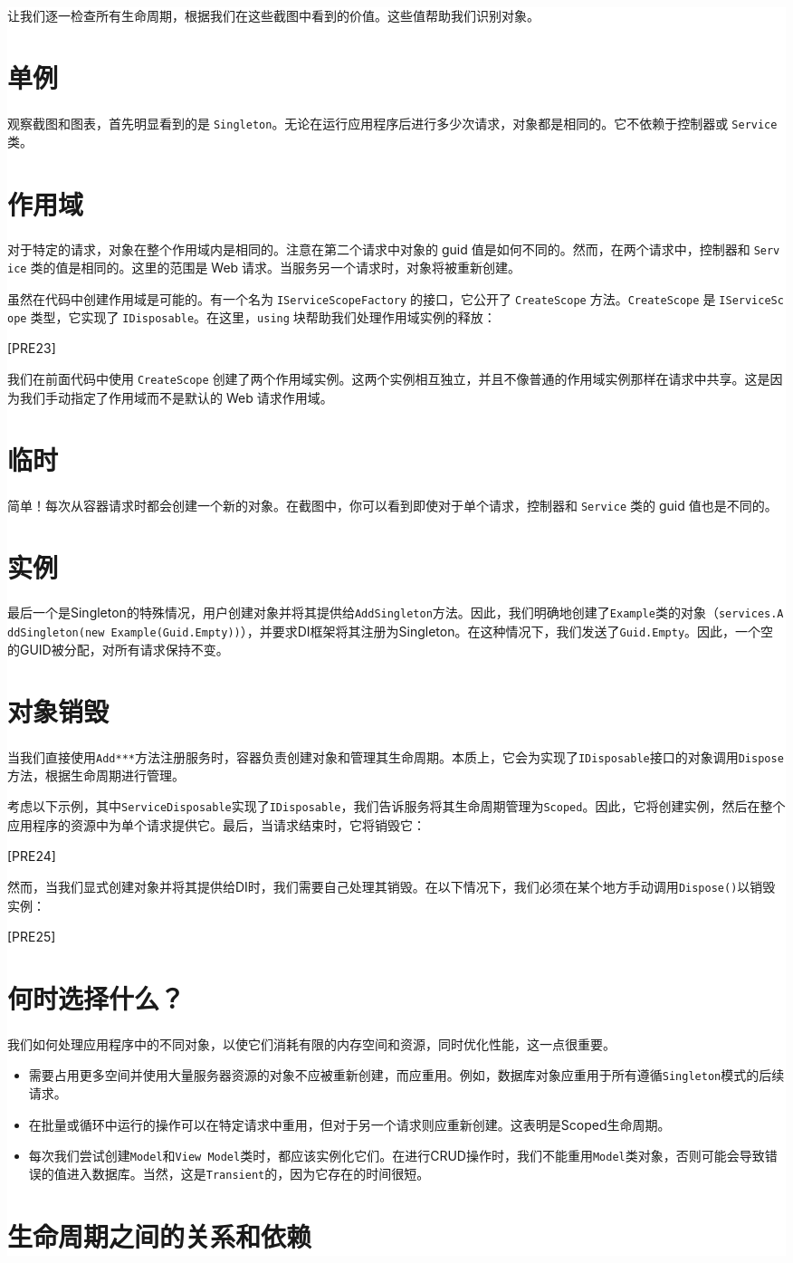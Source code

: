 让我们逐一检查所有生命周期，根据我们在这些截图中看到的价值。这些值帮助我们识别对象。

# 单例

观察截图和图表，首先明显看到的是 `Singleton`。无论在运行应用程序后进行多少次请求，对象都是相同的。它不依赖于控制器或 `Service` 类。

# 作用域

对于特定的请求，对象在整个作用域内是相同的。注意在第二个请求中对象的 guid 值是如何不同的。然而，在两个请求中，控制器和 `Service` 类的值是相同的。这里的范围是 Web 请求。当服务另一个请求时，对象将被重新创建。

虽然在代码中创建作用域是可能的。有一个名为 `IServiceScopeFactory` 的接口，它公开了 `CreateScope` 方法。`CreateScope` 是 `IServiceScope` 类型，它实现了 `IDisposable`。在这里，`using` 块帮助我们处理作用域实例的释放：

[PRE23]

我们在前面代码中使用 `CreateScope` 创建了两个作用域实例。这两个实例相互独立，并且不像普通的作用域实例那样在请求中共享。这是因为我们手动指定了作用域而不是默认的 Web 请求作用域。

# 临时

简单！每次从容器请求时都会创建一个新的对象。在截图中，你可以看到即使对于单个请求，控制器和 `Service` 类的 guid 值也是不同的。

# 实例

最后一个是Singleton的特殊情况，用户创建对象并将其提供给`AddSingleton`方法。因此，我们明确地创建了`Example`类的对象（`services.AddSingleton(new Example(Guid.Empty))`），并要求DI框架将其注册为Singleton。在这种情况下，我们发送了`Guid.Empty`。因此，一个空的GUID被分配，对所有请求保持不变。

# 对象销毁

当我们直接使用`Add***`方法注册服务时，容器负责创建对象和管理其生命周期。本质上，它会为实现了`IDisposable`接口的对象调用`Dispose`方法，根据生命周期进行管理。

考虑以下示例，其中`ServiceDisposable`实现了`IDisposable`，我们告诉服务将其生命周期管理为`Scoped`。因此，它将创建实例，然后在整个应用程序的资源中为单个请求提供它。最后，当请求结束时，它将销毁它：

[PRE24]

然而，当我们显式创建对象并将其提供给DI时，我们需要自己处理其销毁。在以下情况下，我们必须在某个地方手动调用`Dispose()`以销毁实例：

[PRE25]

# 何时选择什么？

我们如何处理应用程序中的不同对象，以使它们消耗有限的内存空间和资源，同时优化性能，这一点很重要。

+   需要占用更多空间并使用大量服务器资源的对象不应被重新创建，而应重用。例如，数据库对象应重用于所有遵循`Singleton`模式的后续请求。

+   在批量或循环中运行的操作可以在特定请求中重用，但对于另一个请求则应重新创建。这表明是Scoped生命周期。

+   每次我们尝试创建`Model`和`View Model`类时，都应该实例化它们。在进行CRUD操作时，我们不能重用`Model`类对象，否则可能会导致错误的值进入数据库。当然，这是`Transient`的，因为它存在的时间很短。

# 生命周期之间的关系和依赖

